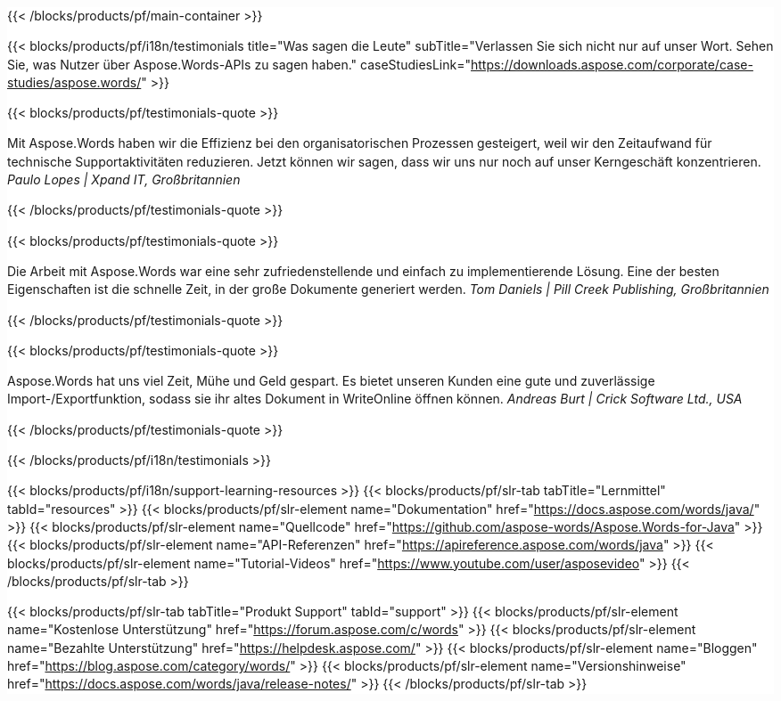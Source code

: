 </div>


{{< /blocks/products/pf/main-container >}}

{{< blocks/products/pf/i18n/testimonials title="Was sagen die Leute" subTitle="Verlassen Sie sich nicht nur auf unser Wort. Sehen Sie, was Nutzer über Aspose.Words-APIs zu sagen haben." caseStudiesLink="https://downloads.aspose.com/corporate/case-studies/aspose.words/" >}}

{{< blocks/products/pf/testimonials-quote >}}
<p class="first">
 Mit Aspose.Words haben wir die Effizienz bei den organisatorischen Prozessen gesteigert, weil wir den Zeitaufwand für technische Supportaktivitäten reduzieren. Jetzt können wir sagen, dass wir uns nur noch auf unser Kerngeschäft konzentrieren.
 <em>
  Paulo Lopes | Xpand IT, Großbritannien
 </em>
</p>
{{< /blocks/products/pf/testimonials-quote >}}

{{< blocks/products/pf/testimonials-quote >}}
<p class="second">
 Die Arbeit mit Aspose.Words war eine sehr zufriedenstellende und einfach zu implementierende Lösung. Eine der besten Eigenschaften ist die schnelle Zeit, in der große Dokumente generiert werden.
 <em>
  Tom Daniels | Pill Creek Publishing, Großbritannien
 </em>
</p>
{{< /blocks/products/pf/testimonials-quote >}}

{{< blocks/products/pf/testimonials-quote >}}
<p class="third">
 Aspose.Words hat uns viel Zeit, Mühe und Geld gespart. Es bietet unseren Kunden eine gute und zuverlässige Import-/Exportfunktion, sodass sie ihr altes Dokument in WriteOnline öffnen können.
 <em>
  Andreas Burt | Crick Software Ltd., USA
 </em>
</p>
{{< /blocks/products/pf/testimonials-quote >}}

{{< /blocks/products/pf/i18n/testimonials >}}

{{< blocks/products/pf/i18n/support-learning-resources >}}
{{< blocks/products/pf/slr-tab tabTitle="Lernmittel" tabId="resources" >}}
{{< blocks/products/pf/slr-element name="Dokumentation" href="https://docs.aspose.com/words/java/" >}}
{{< blocks/products/pf/slr-element name="Quellcode" href="https://github.com/aspose-words/Aspose.Words-for-Java" >}}
{{< blocks/products/pf/slr-element name="API-Referenzen" href="https://apireference.aspose.com/words/java" >}}
{{< blocks/products/pf/slr-element name="Tutorial-Videos" href="https://www.youtube.com/user/asposevideo" >}}
{{< /blocks/products/pf/slr-tab >}}

{{< blocks/products/pf/slr-tab tabTitle="Produkt Support" tabId="support" >}}
{{< blocks/products/pf/slr-element name="Kostenlose Unterstützung" href="https://forum.aspose.com/c/words" >}}
{{< blocks/products/pf/slr-element name="Bezahlte Unterstützung" href="https://helpdesk.aspose.com/" >}}
{{< blocks/products/pf/slr-element name="Bloggen" href="https://blog.aspose.com/category/words/" >}}
{{< blocks/products/pf/slr-element name="Versionshinweise" href="https://docs.aspose.com/words/java/release-notes/" >}}
{{< /blocks/products/pf/slr-tab >}}
